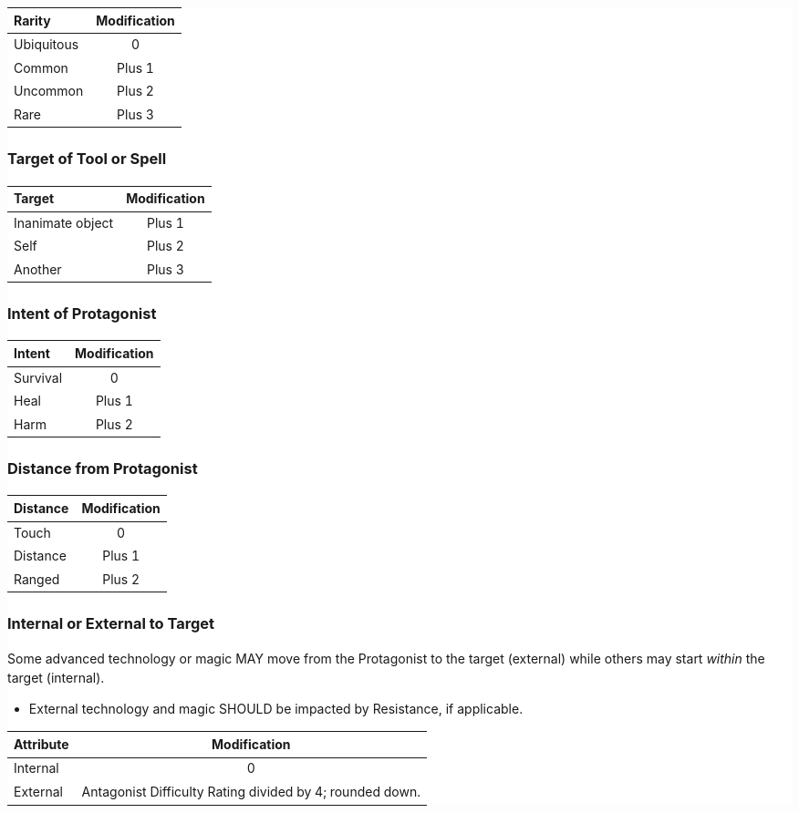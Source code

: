 |Rarity     |Modification |
|:----------|:-----------:|
|Ubiquitous |0            |
|Common     |Plus 1       |
|Uncommon   |Plus 2       |
|Rare       |Plus 3       |

### Target of Tool or Spell

|Target           |Modification |
|:----------------|:-----------:|
|Inanimate object |Plus 1       |
|Self             |Plus 2       |
|Another          |Plus 3       |

### Intent of Protagonist

|Intent   |Modification |
|:--------|:-----------:|
|Survival |0            |
|Heal     |Plus 1       |
|Harm     |Plus 2       |

### Distance from Protagonist

|Distance |Modification |
|:--------|:-----------:|
|Touch    |0            |
|Distance |Plus 1       |
|Ranged   |Plus 2       |

### Internal or External to Target

Some advanced technology or magic MAY move from the Protagonist to the target (external) while others may start *within* the target (internal).

- External technology and magic SHOULD be impacted by Resistance, if applicable.

|Attribute |Modification                                             |
|:---------|:-------------------------------------------------------:|
|Internal  |0                                                        |
|External  |Antagonist Difficulty Rating divided by 4; rounded down. |
